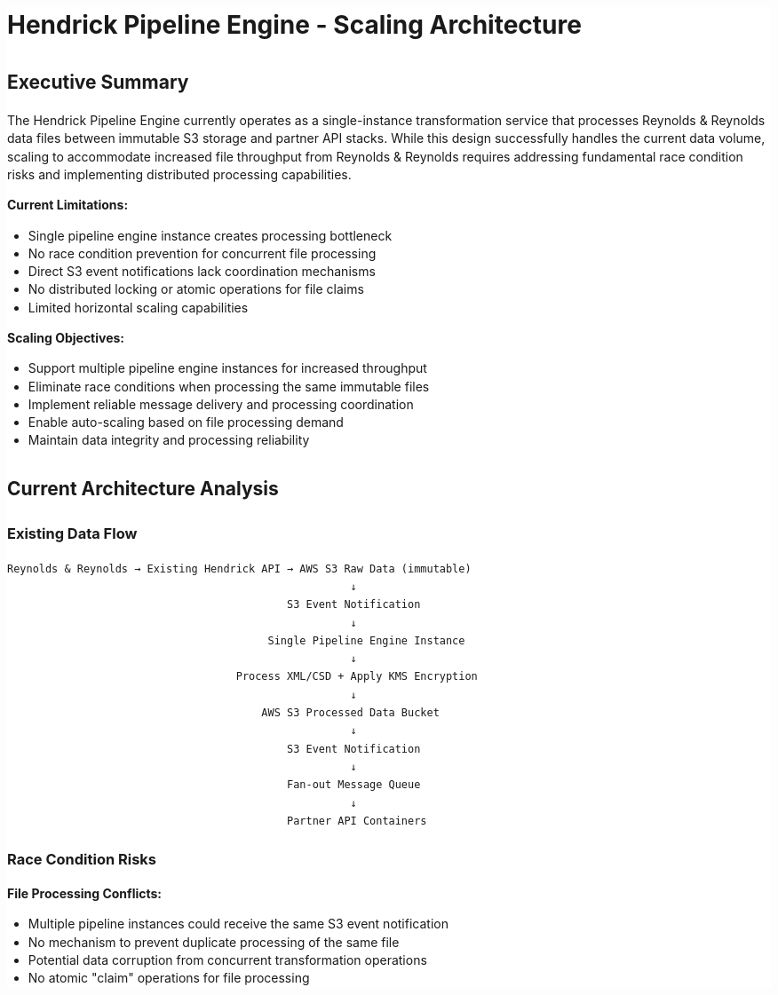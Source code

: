 # Hendrick Pipeline Engine - Scaling Architecture

## Executive Summary

The Hendrick Pipeline Engine currently operates as a single-instance transformation service that processes Reynolds & Reynolds data files between immutable S3 storage and partner API stacks. While this design successfully handles the current data volume, scaling to accommodate increased file throughput from Reynolds & Reynolds requires addressing fundamental race condition risks and implementing distributed processing capabilities.

**Current Limitations:**
- Single pipeline engine instance creates processing bottleneck
- No race condition prevention for concurrent file processing
- Direct S3 event notifications lack coordination mechanisms
- No distributed locking or atomic operations for file claims
- Limited horizontal scaling capabilities

**Scaling Objectives:**
- Support multiple pipeline engine instances for increased throughput
- Eliminate race conditions when processing the same immutable files
- Implement reliable message delivery and processing coordination
- Enable auto-scaling based on file processing demand
- Maintain data integrity and processing reliability

## Current Architecture Analysis

### Existing Data Flow
```
Reynolds & Reynolds → Existing Hendrick API → AWS S3 Raw Data (immutable)
                                                      ↓
                                            S3 Event Notification
                                                      ↓
                                         Single Pipeline Engine Instance
                                                      ↓
                                    Process XML/CSD + Apply KMS Encryption
                                                      ↓
                                        AWS S3 Processed Data Bucket
                                                      ↓
                                            S3 Event Notification
                                                      ↓
                                            Fan-out Message Queue
                                                      ↓
                                            Partner API Containers
```

### Race Condition Risks

**File Processing Conflicts:**
- Multiple pipeline instances could receive the same S3 event notification
- No mechanism to prevent duplicate processing of the same file
- Potential data corruption from concurrent transformation operations
- No atomic "claim" operations for file processing
